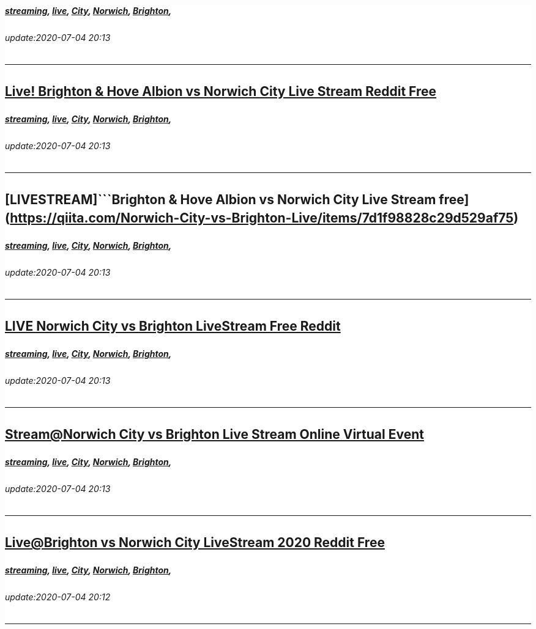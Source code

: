 ##### [streaming](https://qiita.com/tags/streaming), [live](https://qiita.com/tags/live), [City](https://qiita.com/tags/City), [Norwich](https://qiita.com/tags/Norwich), [Brighton](https://qiita.com/tags/Brighton), 
###### update:2020-07-04 20:13
---
## [Live! Brighton & Hove Albion vs Norwich City Live Stream Reddit Free](https://qiita.com/Norwich-City-vs-Brighton-Live/items/5fa9cc1e8dca64ca7c63)
##### [streaming](https://qiita.com/tags/streaming), [live](https://qiita.com/tags/live), [City](https://qiita.com/tags/City), [Norwich](https://qiita.com/tags/Norwich), [Brighton](https://qiita.com/tags/Brighton), 
###### update:2020-07-04 20:13
---
## [LIVESTREAM]```Brighton & Hove Albion vs Norwich City Live Stream free](https://qiita.com/Norwich-City-vs-Brighton-Live/items/7d1f98828c29d529af75)
##### [streaming](https://qiita.com/tags/streaming), [live](https://qiita.com/tags/live), [City](https://qiita.com/tags/City), [Norwich](https://qiita.com/tags/Norwich), [Brighton](https://qiita.com/tags/Brighton), 
###### update:2020-07-04 20:13
---
## [LIVE Norwich City vs Brighton LiveStream Free Reddit ](https://qiita.com/Norwich-City-vs-Brighton-Live/items/b68966cfcb7d0dd05aa6)
##### [streaming](https://qiita.com/tags/streaming), [live](https://qiita.com/tags/live), [City](https://qiita.com/tags/City), [Norwich](https://qiita.com/tags/Norwich), [Brighton](https://qiita.com/tags/Brighton), 
###### update:2020-07-04 20:13
---
## [Stream@Norwich City vs Brighton Live Stream Online Virtual Event](https://qiita.com/Norwich-City-vs-Brighton-Live/items/716c4e4fee6bf69d0702)
##### [streaming](https://qiita.com/tags/streaming), [live](https://qiita.com/tags/live), [City](https://qiita.com/tags/City), [Norwich](https://qiita.com/tags/Norwich), [Brighton](https://qiita.com/tags/Brighton), 
###### update:2020-07-04 20:13
---
## [Live@Brighton vs Norwich City LiveStream 2020 Reddit Free ](https://qiita.com/Norwich-City-vs-Brighton-Live/items/54791d686fc39f1a0d7c)
##### [streaming](https://qiita.com/tags/streaming), [live](https://qiita.com/tags/live), [City](https://qiita.com/tags/City), [Norwich](https://qiita.com/tags/Norwich), [Brighton](https://qiita.com/tags/Brighton), 
###### update:2020-07-04 20:12
---